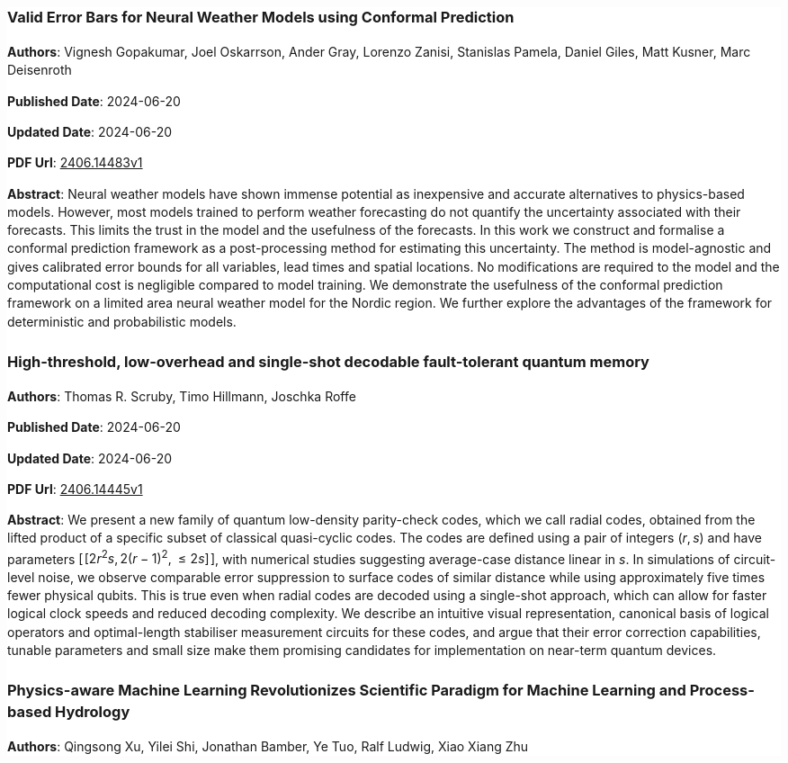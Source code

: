 
### Valid Error Bars for Neural Weather Models using Conformal Prediction
**Authors**: Vignesh Gopakumar, Joel Oskarrson, Ander Gray, Lorenzo Zanisi, Stanislas Pamela, Daniel Giles, Matt Kusner, Marc Deisenroth

**Published Date**: 2024-06-20

**Updated Date**: 2024-06-20

**PDF Url**: [2406.14483v1](http://arxiv.org/pdf/2406.14483v1)

**Abstract**: Neural weather models have shown immense potential as inexpensive and
accurate alternatives to physics-based models. However, most models trained to
perform weather forecasting do not quantify the uncertainty associated with
their forecasts. This limits the trust in the model and the usefulness of the
forecasts. In this work we construct and formalise a conformal prediction
framework as a post-processing method for estimating this uncertainty. The
method is model-agnostic and gives calibrated error bounds for all variables,
lead times and spatial locations. No modifications are required to the model
and the computational cost is negligible compared to model training. We
demonstrate the usefulness of the conformal prediction framework on a limited
area neural weather model for the Nordic region. We further explore the
advantages of the framework for deterministic and probabilistic models.


### High-threshold, low-overhead and single-shot decodable fault-tolerant quantum memory
**Authors**: Thomas R. Scruby, Timo Hillmann, Joschka Roffe

**Published Date**: 2024-06-20

**Updated Date**: 2024-06-20

**PDF Url**: [2406.14445v1](http://arxiv.org/pdf/2406.14445v1)

**Abstract**: We present a new family of quantum low-density parity-check codes, which we
call radial codes, obtained from the lifted product of a specific subset of
classical quasi-cyclic codes. The codes are defined using a pair of integers
$(r,s)$ and have parameters $[\![2r^2s,2(r-1)^2,\leq2s]\!]$, with numerical
studies suggesting average-case distance linear in $s$. In simulations of
circuit-level noise, we observe comparable error suppression to surface codes
of similar distance while using approximately five times fewer physical qubits.
This is true even when radial codes are decoded using a single-shot approach,
which can allow for faster logical clock speeds and reduced decoding
complexity. We describe an intuitive visual representation, canonical basis of
logical operators and optimal-length stabiliser measurement circuits for these
codes, and argue that their error correction capabilities, tunable parameters
and small size make them promising candidates for implementation on near-term
quantum devices.


### Physics-aware Machine Learning Revolutionizes Scientific Paradigm for Machine Learning and Process-based Hydrology
**Authors**: Qingsong Xu, Yilei Shi, Jonathan Bamber, Ye Tuo, Ralf Ludwig, Xiao Xiang Zhu
